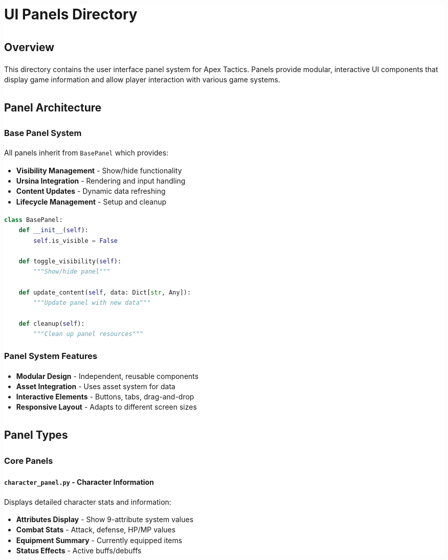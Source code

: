 # UI Panels Directory

## Overview

This directory contains the user interface panel system for Apex Tactics. Panels provide modular, interactive UI components that display game information and allow player interaction with various game systems.

## Panel Architecture

### Base Panel System
All panels inherit from `BasePanel` which provides:
- **Visibility Management** - Show/hide functionality
- **Ursina Integration** - Rendering and input handling
- **Content Updates** - Dynamic data refreshing
- **Lifecycle Management** - Setup and cleanup

```python
class BasePanel:
    def __init__(self):
        self.is_visible = False
        
    def toggle_visibility(self):
        """Show/hide panel"""
        
    def update_content(self, data: Dict[str, Any]):
        """Update panel with new data"""
        
    def cleanup(self):
        """Clean up panel resources"""
```

### Panel System Features
- **Modular Design** - Independent, reusable components
- **Asset Integration** - Uses asset system for data
- **Interactive Elements** - Buttons, tabs, drag-and-drop
- **Responsive Layout** - Adapts to different screen sizes

## Panel Types

### Core Panels

#### `character_panel.py` - Character Information
Displays detailed character stats and information:
- **Attributes Display** - Show 9-attribute system values
- **Combat Stats** - Attack, defense, HP/MP values
- **Equipment Summary** - Currently equipped items
- **Status Effects** - Active buffs/debuffs
